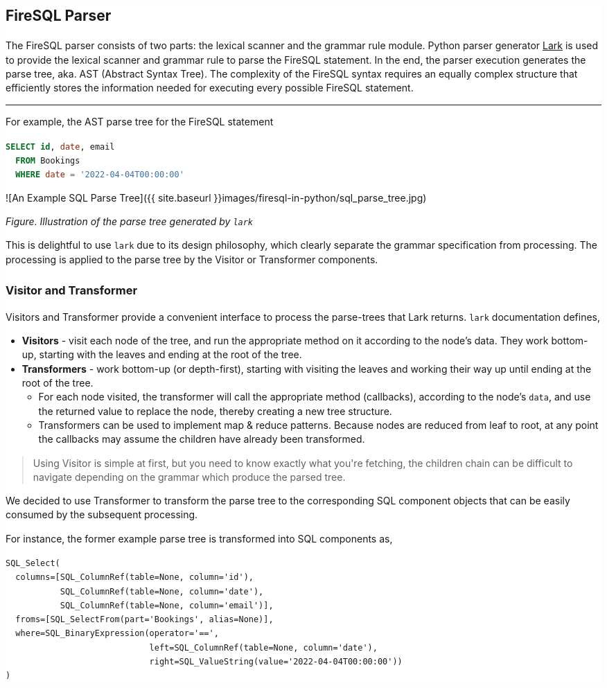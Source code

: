 ## FireSQL Parser
The FireSQL parser consists of two parts: the lexical scanner and the grammar rule module. Python parser generator [Lark](https://lark-parser.readthedocs.io/en/latest/) is used to provide the lexical scanner and grammar rule to parse the FireSQL statement. In the end, the parser execution generates the parse tree, aka. AST (Abstract Syntax Tree). The complexity of the FireSQL syntax requires an equally complex structure that efficiently stores the information needed for executing every possible FireSQL statement.

-----------

For example, the AST parse tree for the FireSQL statement
```sql
SELECT id, date, email
  FROM Bookings
  WHERE date = '2022-04-04T00:00:00'
```

![An Example SQL Parse Tree]({{ site.baseurl }}images/firesql-in-python/sql_parse_tree.jpg)

*Figure. Illustration of the parse tree generated by `lark`*

This is delightful to use `lark` due to its design philosophy, which clearly separate the grammar specification from processing. The processing is applied to the parse tree by the Visitor or Transformer components.

### Visitor and Transformer
Visitors and Transformer provide a convenient interface to process the parse-trees that Lark returns. `lark` documentation defines,

* **Visitors** - visit each node of the tree, and run the appropriate method on it according to the node’s data. They work bottom-up, starting with the leaves and ending at the root of the tree.
* **Transformers** -  work bottom-up (or depth-first), starting with visiting the leaves and working their way up until ending at the root of the tree.
  * For each node visited, the transformer will call the appropriate method (callbacks), according to the node’s `data`, and use the returned value to replace the node, thereby creating a new tree structure.
  * Transformers can be used to implement map & reduce patterns. Because nodes are reduced from leaf to root, at any point the callbacks may assume the children have already been transformed.

> Using Visitor is simple at first, but you need to know exactly what you're fetching, the children chain can be difficult to navigate depending on the grammar which produce the parsed tree.

We decided to use Transformer to transform the parse tree to the corresponding SQL component objects that can be easily consumed by the subsequent processing.

For instance, the former example parse tree is transformed into SQL components as,

```
SQL_Select(
  columns=[SQL_ColumnRef(table=None, column='id'),
           SQL_ColumnRef(table=None, column='date'),
           SQL_ColumnRef(table=None, column='email')],
  froms=[SQL_SelectFrom(part='Bookings', alias=None)],
  where=SQL_BinaryExpression(operator='==',
                             left=SQL_ColumnRef(table=None, column='date'),
                             right=SQL_ValueString(value='2022-04-04T00:00:00'))
)
```
